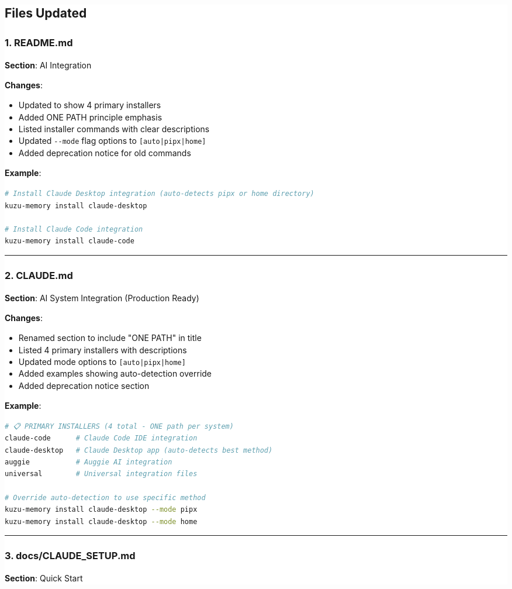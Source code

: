 
## Files Updated

### 1. README.md

**Section**: AI Integration

**Changes**:
- Updated to show 4 primary installers
- Added ONE PATH principle emphasis
- Listed installer commands with clear descriptions
- Updated `--mode` flag options to `[auto|pipx|home]`
- Added deprecation notice for old commands

**Example**:
```bash
# Install Claude Desktop integration (auto-detects pipx or home directory)
kuzu-memory install claude-desktop

# Install Claude Code integration
kuzu-memory install claude-code
```

---

### 2. CLAUDE.md

**Section**: AI System Integration (Production Ready)

**Changes**:
- Renamed section to include "ONE PATH" in title
- Listed 4 primary installers with descriptions
- Updated mode options to `[auto|pipx|home]`
- Added examples showing auto-detection override
- Added deprecation notice section

**Example**:
```bash
# 📋 PRIMARY INSTALLERS (4 total - ONE path per system)
claude-code      # Claude Code IDE integration
claude-desktop   # Claude Desktop app (auto-detects best method)
auggie           # Auggie AI integration
universal        # Universal integration files

# Override auto-detection to use specific method
kuzu-memory install claude-desktop --mode pipx
kuzu-memory install claude-desktop --mode home
```

---

### 3. docs/CLAUDE_SETUP.md

**Section**: Quick Start
